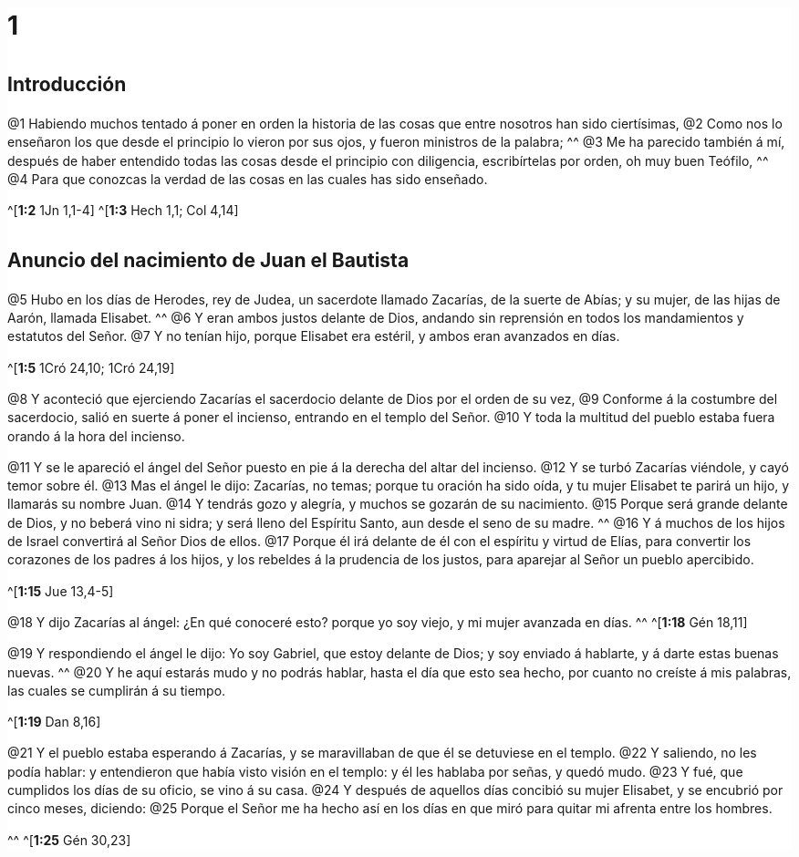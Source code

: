 # 1 
## Introducción
@1 Habiendo muchos tentado á poner en orden la historia de las cosas que entre nosotros han sido ciertísimas, @2 Como nos lo enseñaron los que desde el principio lo vieron por sus ojos, y fueron ministros de la palabra; ^^ @3 Me ha parecido también á mí, después de haber entendido todas las cosas desde el principio con diligencia, escribírtelas por orden, oh muy buen Teófilo, ^^ @4 Para que conozcas la verdad de las cosas en las cuales has sido enseñado. 


^[**1:2** 1Jn 1,1-4] ^[**1:3** Hech 1,1; Col 4,14]

## Anuncio del nacimiento de Juan el Bautista
@5 Hubo en los días de Herodes, rey de Judea, un sacerdote llamado Zacarías, de la suerte de Abías; y su mujer, de las hijas de Aarón, llamada Elisabet. ^^ @6 Y eran ambos justos delante de Dios, andando sin reprensión en todos los mandamientos y estatutos del Señor. @7 Y no tenían hijo, porque Elisabet era estéril, y ambos eran avanzados en días. 

^[**1:5** 1Cró 24,10; 1Cró 24,19]

@8 Y aconteció que ejerciendo Zacarías el sacerdocio delante de Dios por el orden de su vez, @9 Conforme á la costumbre del sacerdocio, salió en suerte á poner el incienso, entrando en el templo del Señor. @10 Y toda la multitud del pueblo estaba fuera orando á la hora del incienso. 


@11 Y se le apareció el ángel del Señor puesto en pie á la derecha del altar del incienso. @12 Y se turbó Zacarías viéndole, y cayó temor sobre él. @13 Mas el ángel le dijo: Zacarías, no temas; porque tu oración ha sido oída, y tu mujer Elisabet te parirá un hijo, y llamarás su nombre Juan. @14 Y tendrás gozo y alegría, y muchos se gozarán de su nacimiento. @15 Porque será grande delante de Dios, y no beberá vino ni sidra; y será lleno del Espíritu Santo, aun desde el seno de su madre. ^^ @16 Y á muchos de los hijos de Israel convertirá al Señor Dios de ellos. @17 Porque él irá delante de él con el espíritu y virtud de Elías, para convertir los corazones de los padres á los hijos, y los rebeldes á la prudencia de los justos, para aparejar al Señor un pueblo apercibido. 

^[**1:15** Jue 13,4-5]

@18 Y dijo Zacarías al ángel: ¿En qué conoceré esto? porque yo soy viejo, y mi mujer avanzada en días. 
^^ 
^[**1:18** Gén 18,11]

@19 Y respondiendo el ángel le dijo: Yo soy Gabriel, que estoy delante de Dios; y soy enviado á hablarte, y á darte estas buenas nuevas. ^^ @20 Y he aquí estarás mudo y no podrás hablar, hasta el día que esto sea hecho, por cuanto no creíste á mis palabras, las cuales se cumplirán á su tiempo. 

^[**1:19** Dan 8,16]

@21 Y el pueblo estaba esperando á Zacarías, y se maravillaban de que él se detuviese en el templo. @22 Y saliendo, no les podía hablar: y entendieron que había visto visión en el templo: y él les hablaba por señas, y quedó mudo. @23 Y fué, que cumplidos los días de su oficio, se vino á su casa. @24 Y después de aquellos días concibió su mujer Elisabet, y se encubrió por cinco meses, diciendo: @25 Porque el Señor me ha hecho así en los días en que miró para quitar mi afrenta entre los hombres. 

^^ 
^[**1:25** Gén 30,23]
